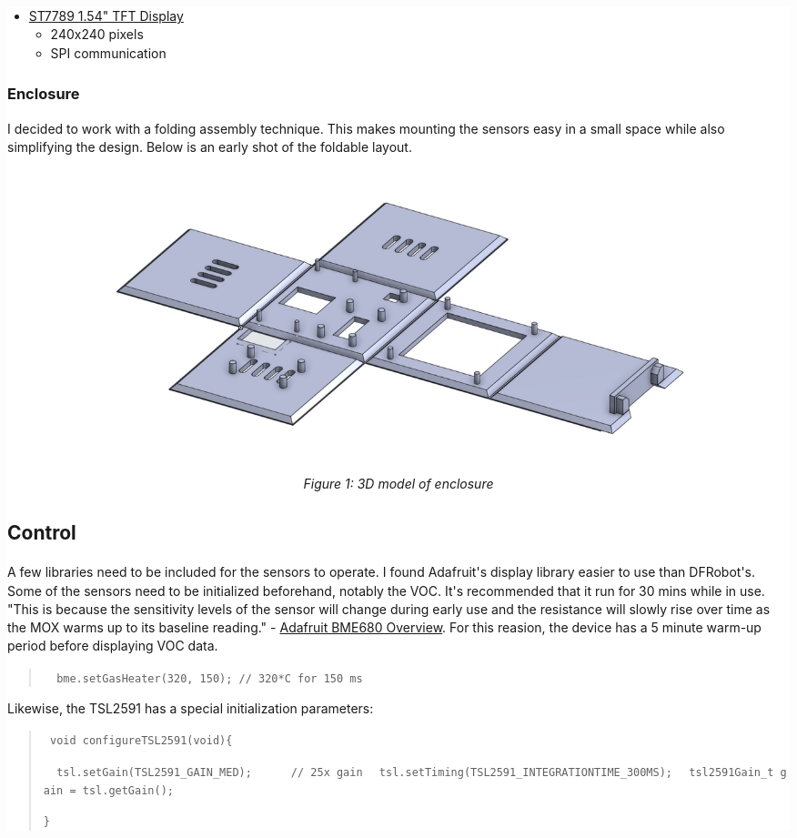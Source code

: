 * [ST7789 1.54" TFT Display](https://wiki.dfrobot.com/1.54%20Inches%20240_240_IPS_TFT_LCD_Display_with_MicroSD_Card_Breakout_SKU_DFR0649)
  - 240x240 pixels
  - SPI communication

### Enclosure

I decided to work with a folding assembly technique. This makes mounting the sensors easy in a small space while also simplifying the design. Below is an early shot of the foldable layout.

<p>
    <center><img src="/assets/enviro_sensor/img/foldy_face.png" width="80%;" height="100%;" alt/>
    <br>
    <em>Figure 1: 3D model of enclosure</em></center>
</p>

## Control

A few libraries need to be included for the sensors to operate. I found Adafruit's display library easier to use than DFRobot's. Some of the sensors need to be initialized beforehand, notably the VOC. It's recommended that it run for 30 mins while in use. "This is because the sensitivity levels of the sensor will change during early use and the resistance will slowly rise over time as the MOX warms up to its baseline reading." - [Adafruit BME680 Overview](https://learn.adafruit.com/adafruit-bme680-humidity-temperature-barometic-pressure-voc-gas/overview). For this reasion, the device has a 5 minute warm-up period before displaying VOC data.

> `  bme.setGasHeater(320, 150); // 320*C for 150 ms`

Likewise, the TSL2591 has a special initialization parameters:

> ` void configureTSL2591(void){`
>
> `  tsl.setGain(TSL2591_GAIN_MED);      // 25x gain`
> `  tsl.setTiming(TSL2591_INTEGRATIONTIME_300MS);`
> `  tsl2591Gain_t gain = tsl.getGain();`
>
> `}`

